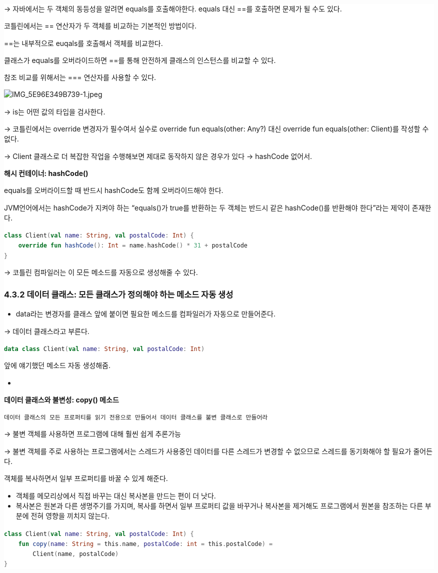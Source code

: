 → 자바에서는 두 객체의 동등성을 알려면 equals를 호출해야한다. equals 대신 ==를 호출하면 문제가 될 수도 있다.

코틀린에서는 == 연산자가 두 객체를 비교하는 기본적인 방법이다.

==는 내부적으로 euqals를 호출해서 객체를 비교한다.

클래스가 equals를 오버라이드하면 ==를 통해 안전하게 클래스의 인스턴스를 비교할 수 있다.

참조 비교를 위해서는 === 연산자를 사용할 수 있다.

</aside>

![IMG_5E96E349B739-1.jpeg](https://prod-files-secure.s3.us-west-2.amazonaws.com/203d6d84-3936-4265-836e-c5aa6af877e9/99e9802f-c68c-4851-88d9-55551d080180/IMG_5E96E349B739-1.jpeg)

→ is는 어떤 값의 타입을 검사한다.

→ 코틀린에서는 override 변경자가 필수여서 실수로 override fun equals(other: Any?) 대신 override fun equals(other: Client)를 작성할 수 없다.

→ Client 클래스로 더 복잡한 작업을 수행해보면 제대로 동작하지 않은 경우가 있다 → hashCode 없어서.

**해시 컨테이너: hashCode()**

equals를 오버라이드할 때 반드시 hashCode도 함께 오버라이드해야 한다.

JVM언어에서는 hashCode가 지켜야 하는 “equals()가 true를 반환하는 두 객체는 반드시 같은 hashCode()를 반환해야 한다”라는 제약이 존재한다.

```kotlin
class Client(val name: String, val postalCode: Int) {
	override fun hashCode(): Int = name.hashCode() * 31 + postalCode
}
```

→ 코틀린 컴파일러는 이 모든 메소드를 자동으로 생성해줄 수 있다.

### 4.3.2 데이터 클래스: 모든 클래스가 정의해야 하는 메소드 자동 생성

- data라는 변경자를 클래스 앞에 붙이면 필요한 메소드를 컴파일러가 자동으로 만들어준다.

→ 데이터 클래스라고 부른다.

```kotlin
data class Client(val name: String, val postalCode: Int)
```

앞에 얘기했던 메소드 자동 생성해줌.

+

**데이터 클래스와 불변성: copy() 메소드**

`데이터 클래스의 모든 프로퍼티를 읽기 전용으로 만들어서 데이터 클래스를 불변 클래스로 만들어라` 

→ 불변 객체를 사용하면 프로그램에 대해 훨씬 쉽게 추론가능

→ 불변 객체를 주로 사용하는 프로그램에서는 스레드가 사용중인 데이터를 다른 스레드가 변경할 수 없으므로 스레드를 동기화해야 할 필요가 줄어든다.

객체를 복사하면서 일부 프로퍼티를 바꿀 수 있게 해준다. 

- 객체를 메모리상에서 직접 바꾸는 대신 복사본을 만드는 편이 더 낫다.
- 복사본은 원본과 다른 생명주기를 가지며, 복사를 하면서 일부 프로퍼티 값을 바꾸거나 복사본을 제거해도 프로그램에서 원본을 참조하는 다른 부분에 전혀 영향을 끼치지 않는다.

```kotlin
class Client(val name: String, val postalCode: Int) {
	fun copy(name: String = this.name, postalCode: int = this.postalCode) = 
		Client(name, postalCode)
}
```
